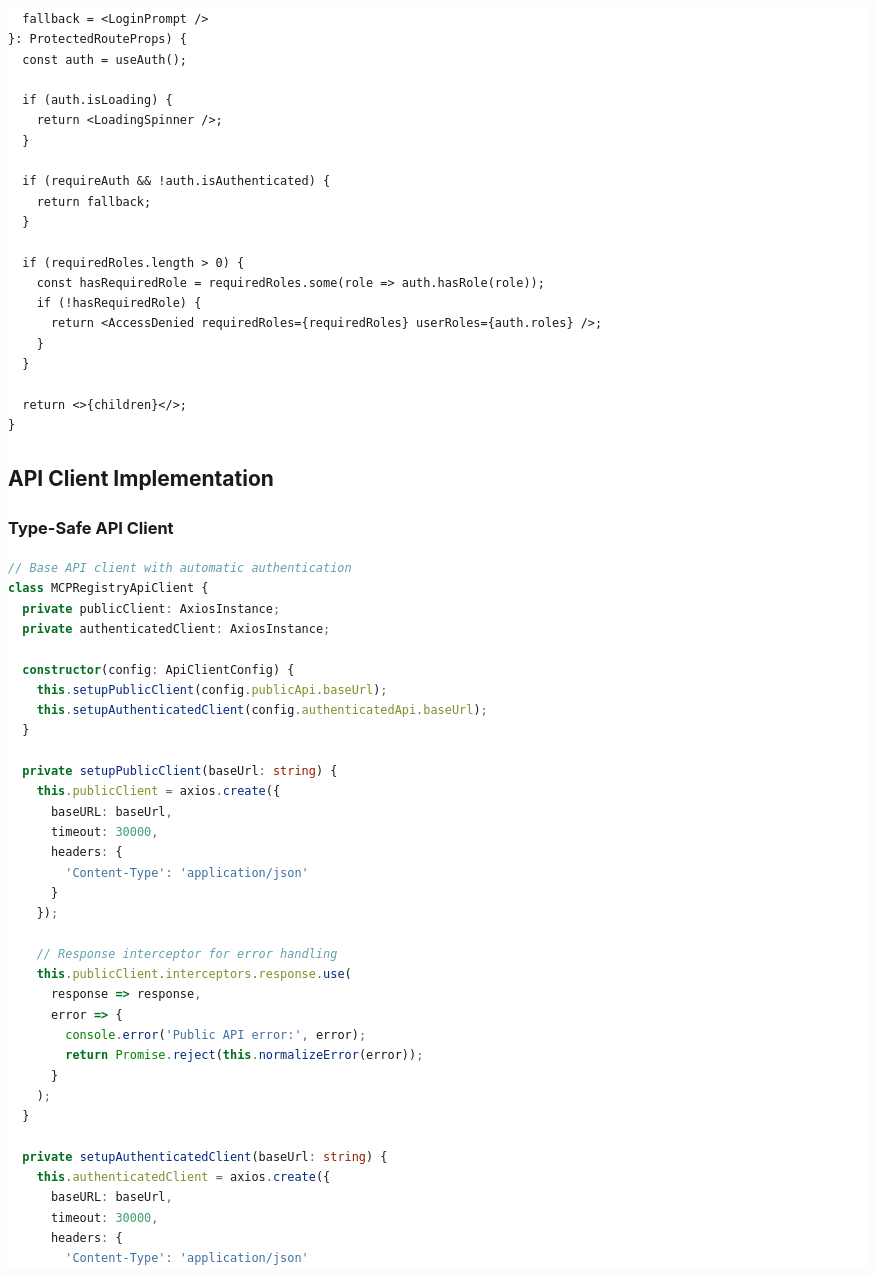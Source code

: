 ```tsx
  fallback = <LoginPrompt />
}: ProtectedRouteProps) {
  const auth = useAuth();

  if (auth.isLoading) {
    return <LoadingSpinner />;
  }

  if (requireAuth && !auth.isAuthenticated) {
    return fallback;
  }

  if (requiredRoles.length > 0) {
    const hasRequiredRole = requiredRoles.some(role => auth.hasRole(role));
    if (!hasRequiredRole) {
      return <AccessDenied requiredRoles={requiredRoles} userRoles={auth.roles} />;
    }
  }

  return <>{children}</>;
}
```

## API Client Implementation

### Type-Safe API Client
```typescript
// Base API client with automatic authentication
class MCPRegistryApiClient {
  private publicClient: AxiosInstance;
  private authenticatedClient: AxiosInstance;
  
  constructor(config: ApiClientConfig) {
    this.setupPublicClient(config.publicApi.baseUrl);
    this.setupAuthenticatedClient(config.authenticatedApi.baseUrl);
  }

  private setupPublicClient(baseUrl: string) {
    this.publicClient = axios.create({
      baseURL: baseUrl,
      timeout: 30000,
      headers: {
        'Content-Type': 'application/json'
      }
    });

    // Response interceptor for error handling
    this.publicClient.interceptors.response.use(
      response => response,
      error => {
        console.error('Public API error:', error);
        return Promise.reject(this.normalizeError(error));
      }
    );
  }

  private setupAuthenticatedClient(baseUrl: string) {
    this.authenticatedClient = axios.create({
      baseURL: baseUrl,
      timeout: 30000,
      headers: {
        'Content-Type': 'application/json'
```